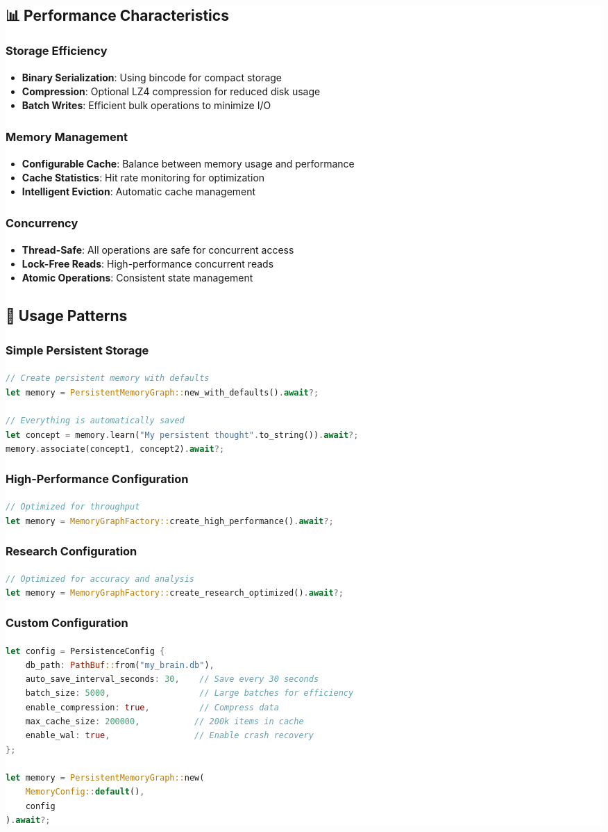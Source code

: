 ## 📊 Performance Characteristics

### Storage Efficiency
- **Binary Serialization**: Using bincode for compact storage
- **Compression**: Optional LZ4 compression for reduced disk usage
- **Batch Writes**: Efficient bulk operations to minimize I/O

### Memory Management
- **Configurable Cache**: Balance between memory usage and performance
- **Cache Statistics**: Hit rate monitoring for optimization
- **Intelligent Eviction**: Automatic cache management

### Concurrency
- **Thread-Safe**: All operations are safe for concurrent access
- **Lock-Free Reads**: High-performance concurrent reads
- **Atomic Operations**: Consistent state management

## 🚀 Usage Patterns

### Simple Persistent Storage
```rust
// Create persistent memory with defaults
let memory = PersistentMemoryGraph::new_with_defaults().await?;

// Everything is automatically saved
let concept = memory.learn("My persistent thought".to_string()).await?;
memory.associate(concept1, concept2).await?;
```

### High-Performance Configuration
```rust
// Optimized for throughput
let memory = MemoryGraphFactory::create_high_performance().await?;
```

### Research Configuration
```rust
// Optimized for accuracy and analysis
let memory = MemoryGraphFactory::create_research_optimized().await?;
```

### Custom Configuration
```rust
let config = PersistenceConfig {
    db_path: PathBuf::from("my_brain.db"),
    auto_save_interval_seconds: 30,    // Save every 30 seconds
    batch_size: 5000,                  // Large batches for efficiency
    enable_compression: true,          // Compress data
    max_cache_size: 200000,           // 200k items in cache
    enable_wal: true,                 // Enable crash recovery
};

let memory = PersistentMemoryGraph::new(
    MemoryConfig::default(),
    config
).await?;
```
